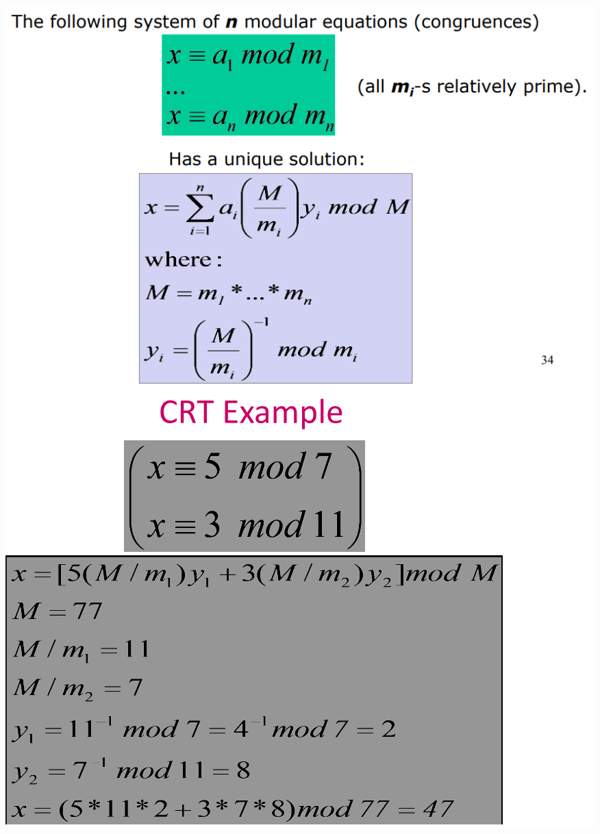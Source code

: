 ![image-20201104184028098](image-20201104184028098.png)

![image-20201104184103560](image-20201104184103560.png)
